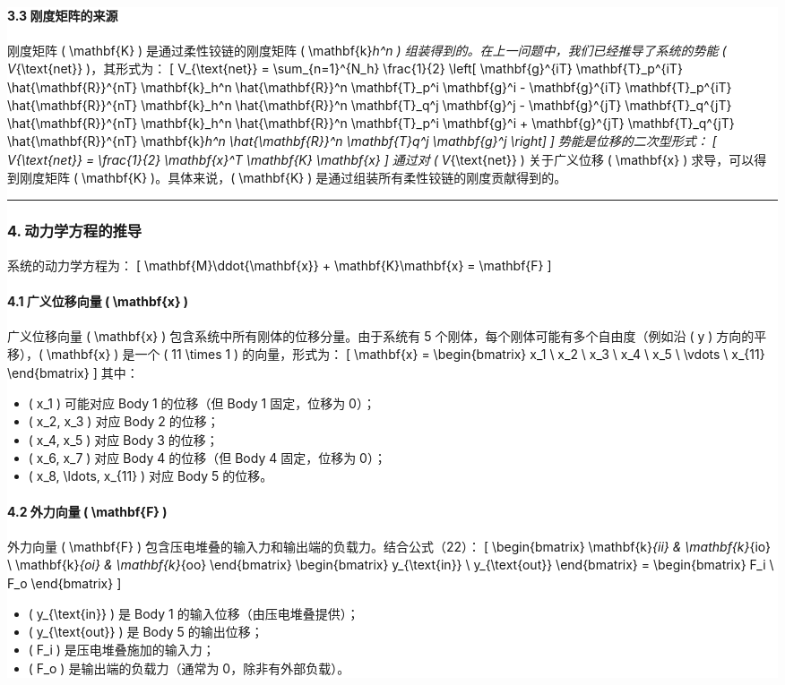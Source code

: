 #### 3.3 刚度矩阵的来源

刚度矩阵 \( \mathbf{K} \) 是通过柔性铰链的刚度矩阵 \( \mathbf{k}_h^n \) 组装得到的。在上一问题中，我们已经推导了系统的势能 \( V_{\text{net}} \)，其形式为：
\[
V_{\text{net}} = \sum_{n=1}^{N_h} \frac{1}{2} \left[ \mathbf{g}^{iT} \mathbf{T}_p^{iT} \hat{\mathbf{R}}^{nT} \mathbf{k}_h^n \hat{\mathbf{R}}^n \mathbf{T}_p^i \mathbf{g}^i - \mathbf{g}^{iT} \mathbf{T}_p^{iT} \hat{\mathbf{R}}^{nT} \mathbf{k}_h^n \hat{\mathbf{R}}^n \mathbf{T}_q^j \mathbf{g}^j - \mathbf{g}^{jT} \mathbf{T}_q^{jT} \hat{\mathbf{R}}^{nT} \mathbf{k}_h^n \hat{\mathbf{R}}^n \mathbf{T}_p^i \mathbf{g}^i + \mathbf{g}^{jT} \mathbf{T}_q^{jT} \hat{\mathbf{R}}^{nT} \mathbf{k}_h^n \hat{\mathbf{R}}^n \mathbf{T}_q^j \mathbf{g}^j \right]
\]
势能是位移的二次型形式：
\[
V_{\text{net}} = \frac{1}{2} \mathbf{x}^T \mathbf{K} \mathbf{x}
\]
通过对 \( V_{\text{net}} \) 关于广义位移 \( \mathbf{x} \) 求导，可以得到刚度矩阵 \( \mathbf{K} \)。具体来说，\( \mathbf{K} \) 是通过组装所有柔性铰链的刚度贡献得到的。

---

### 4. 动力学方程的推导

系统的动力学方程为：
\[
\mathbf{M}\ddot{\mathbf{x}} + \mathbf{K}\mathbf{x} = \mathbf{F}
\]

#### 4.1 广义位移向量 \( \mathbf{x} \)

广义位移向量 \( \mathbf{x} \) 包含系统中所有刚体的位移分量。由于系统有 5 个刚体，每个刚体可能有多个自由度（例如沿 \( y \) 方向的平移），\( \mathbf{x} \) 是一个 \( 11 \times 1 \) 的向量，形式为：
\[
\mathbf{x} = \begin{bmatrix} x_1 \\ x_2 \\ x_3 \\ x_4 \\ x_5 \\ \vdots \\ x_{11} \end{bmatrix}
\]
其中：

- \( x_1 \) 可能对应 Body 1 的位移（但 Body 1 固定，位移为 0）；
- \( x_2, x_3 \) 对应 Body 2 的位移；
- \( x_4, x_5 \) 对应 Body 3 的位移；
- \( x_6, x_7 \) 对应 Body 4 的位移（但 Body 4 固定，位移为 0）；
- \( x_8, \ldots, x_{11} \) 对应 Body 5 的位移。

#### 4.2 外力向量 \( \mathbf{F} \)

外力向量 \( \mathbf{F} \) 包含压电堆叠的输入力和输出端的负载力。结合公式（22）：
\[
\begin{bmatrix} \mathbf{k}_{ii} & \mathbf{k}_{io} \\ \mathbf{k}_{oi} & \mathbf{k}_{oo} \end{bmatrix} \begin{bmatrix} y_{\text{in}} \\ y_{\text{out}} \end{bmatrix} = \begin{bmatrix} F_i \\ F_o \end{bmatrix}
\]

- \( y_{\text{in}} \) 是 Body 1 的输入位移（由压电堆叠提供）；
- \( y_{\text{out}} \) 是 Body 5 的输出位移；
- \( F_i \) 是压电堆叠施加的输入力；
- \( F_o \) 是输出端的负载力（通常为 0，除非有外部负载）。
